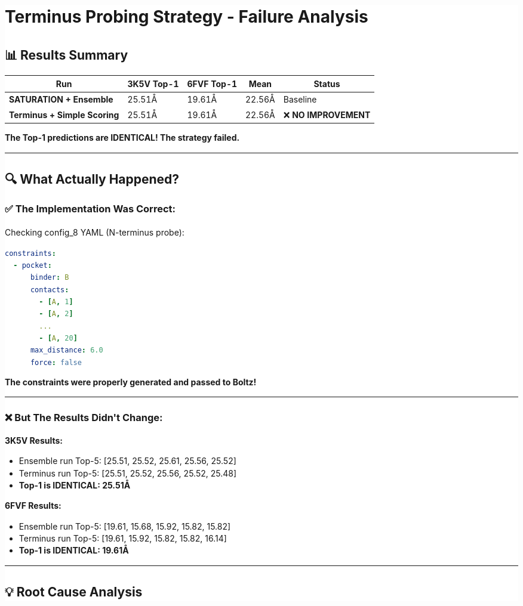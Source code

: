 # Terminus Probing Strategy - Failure Analysis

## 📊 Results Summary

| Run | 3K5V Top-1 | 6FVF Top-1 | Mean | Status |
|-----|-----------|-----------|------|--------|
| **SATURATION + Ensemble** | 25.51Å | 19.61Å | 22.56Å | Baseline |
| **Terminus + Simple Scoring** | 25.51Å | 19.61Å | 22.56Å | ❌ **NO IMPROVEMENT** |

**The Top-1 predictions are IDENTICAL! The strategy failed.**

---

## 🔍 What Actually Happened?

### **✅ The Implementation Was Correct:**

Checking config_8 YAML (N-terminus probe):
```yaml
constraints:
  - pocket:
      binder: B
      contacts:
        - [A, 1]
        - [A, 2]
        ...
        - [A, 20]
      max_distance: 6.0
      force: false
```

**The constraints were properly generated and passed to Boltz!**

---

### **❌ But The Results Didn't Change:**

**3K5V Results:**
- Ensemble run Top-5: [25.51, 25.52, 25.61, 25.56, 25.52]
- Terminus run Top-5: [25.51, 25.52, 25.56, 25.52, 25.48]
- **Top-1 is IDENTICAL: 25.51Å**

**6FVF Results:**
- Ensemble run Top-5: [19.61, 15.68, 15.92, 15.82, 15.82]
- Terminus run Top-5: [19.61, 15.92, 15.82, 15.82, 16.14]
- **Top-1 is IDENTICAL: 19.61Å**

---

## 💡 Root Cause Analysis
